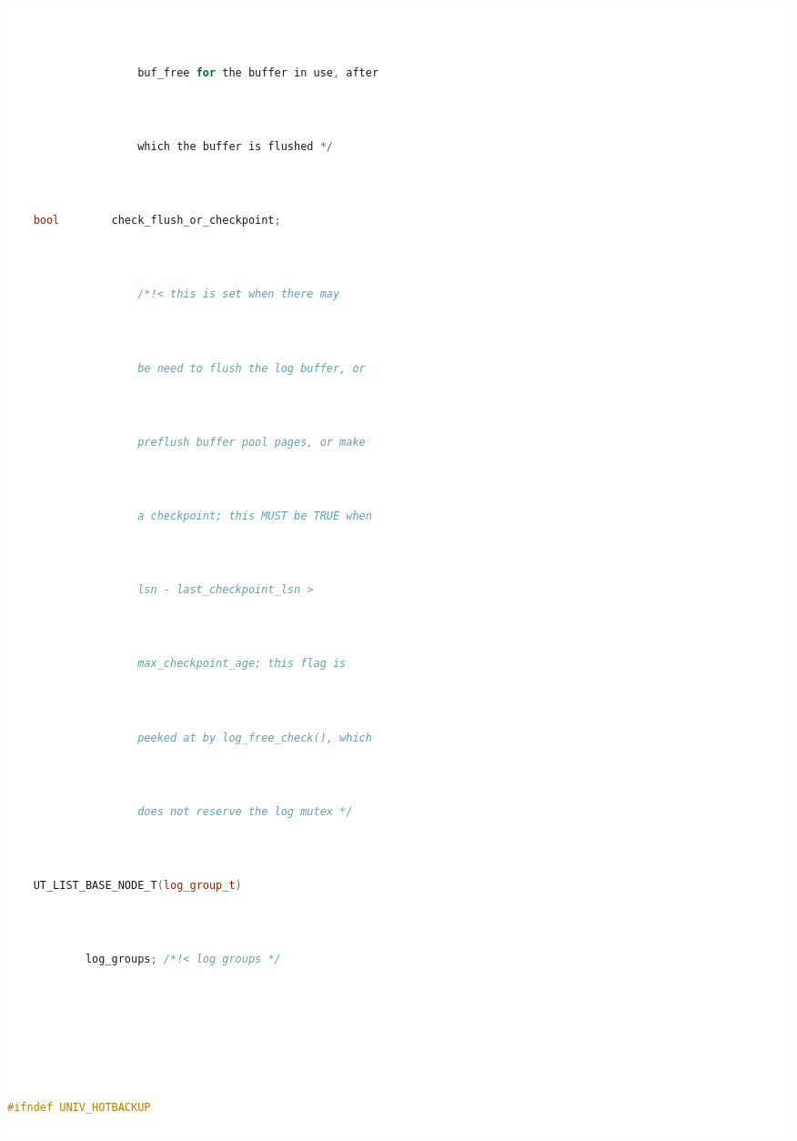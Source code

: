 ```cpp



					buf_free for the buffer in use, after



					which the buffer is flushed */



	bool		check_flush_or_checkpoint;



					/*!< this is set when there may



					be need to flush the log buffer, or



					preflush buffer pool pages, or make



					a checkpoint; this MUST be TRUE when



					lsn - last_checkpoint_lsn >



					max_checkpoint_age; this flag is



					peeked at by log_free_check(), which



					does not reserve the log mutex */



	UT_LIST_BASE_NODE_T(log_group_t)



			log_groups;	/*!< log groups */



 



#ifndef UNIV_HOTBACKUP



```